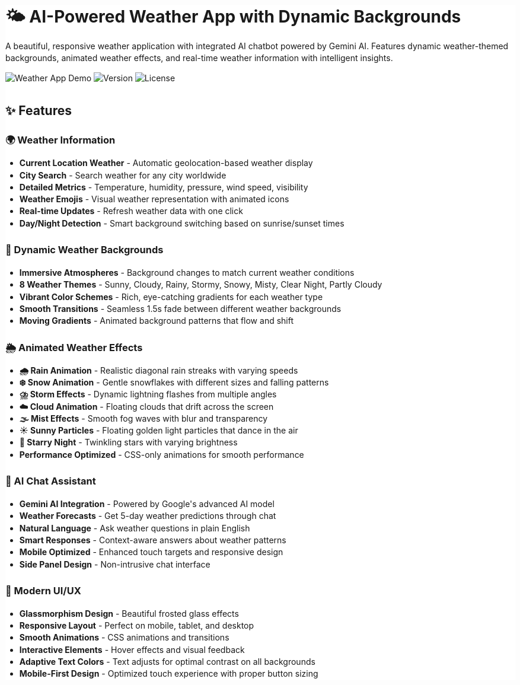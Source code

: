 # 🌤️ AI-Powered Weather App with Dynamic Backgrounds

A beautiful, responsive weather application with integrated AI chatbot powered by Gemini AI. Features dynamic weather-themed backgrounds, animated weather effects, and real-time weather information with intelligent insights.

![Weather App Demo](https://img.shields.io/badge/Status-Live-success) ![Version](https://img.shields.io/badge/Version-2.0.0-blue) ![License](https://img.shields.io/badge/License-MIT-green)

## ✨ Features

### 🌍 Weather Information

- **Current Location Weather** - Automatic geolocation-based weather display
- **City Search** - Search weather for any city worldwide
- **Detailed Metrics** - Temperature, humidity, pressure, wind speed, visibility
- **Weather Emojis** - Visual weather representation with animated icons
- **Real-time Updates** - Refresh weather data with one click
- **Day/Night Detection** - Smart background switching based on sunrise/sunset times

### 🎨 Dynamic Weather Backgrounds

- **Immersive Atmospheres** - Background changes to match current weather conditions
- **8 Weather Themes** - Sunny, Cloudy, Rainy, Stormy, Snowy, Misty, Clear Night, Partly Cloudy
- **Vibrant Color Schemes** - Rich, eye-catching gradients for each weather type
- **Smooth Transitions** - Seamless 1.5s fade between different weather backgrounds
- **Moving Gradients** - Animated background patterns that flow and shift

### 🌦️ Animated Weather Effects

- **🌧️ Rain Animation** - Realistic diagonal rain streaks with varying speeds
- **❄️ Snow Animation** - Gentle snowflakes with different sizes and falling patterns  
- **⛈️ Storm Effects** - Dynamic lightning flashes from multiple angles
- **☁️ Cloud Animation** - Floating clouds that drift across the screen
- **🌫️ Mist Effects** - Smooth fog waves with blur and transparency
- **☀️ Sunny Particles** - Floating golden light particles that dance in the air
- **🌙 Starry Night** - Twinkling stars with varying brightness
- **Performance Optimized** - CSS-only animations for smooth performance

### 🤖 AI Chat Assistant

- **Gemini AI Integration** - Powered by Google's advanced AI model
- **Weather Forecasts** - Get 5-day weather predictions through chat
- **Natural Language** - Ask weather questions in plain English
- **Smart Responses** - Context-aware answers about weather patterns
- **Mobile Optimized** - Enhanced touch targets and responsive design
- **Side Panel Design** - Non-intrusive chat interface

### 🎨 Modern UI/UX

- **Glassmorphism Design** - Beautiful frosted glass effects
- **Responsive Layout** - Perfect on mobile, tablet, and desktop
- **Smooth Animations** - CSS animations and transitions
- **Interactive Elements** - Hover effects and visual feedback
- **Adaptive Text Colors** - Text adjusts for optimal contrast on all backgrounds
- **Mobile-First Design** - Optimized touch experience with proper button sizing
